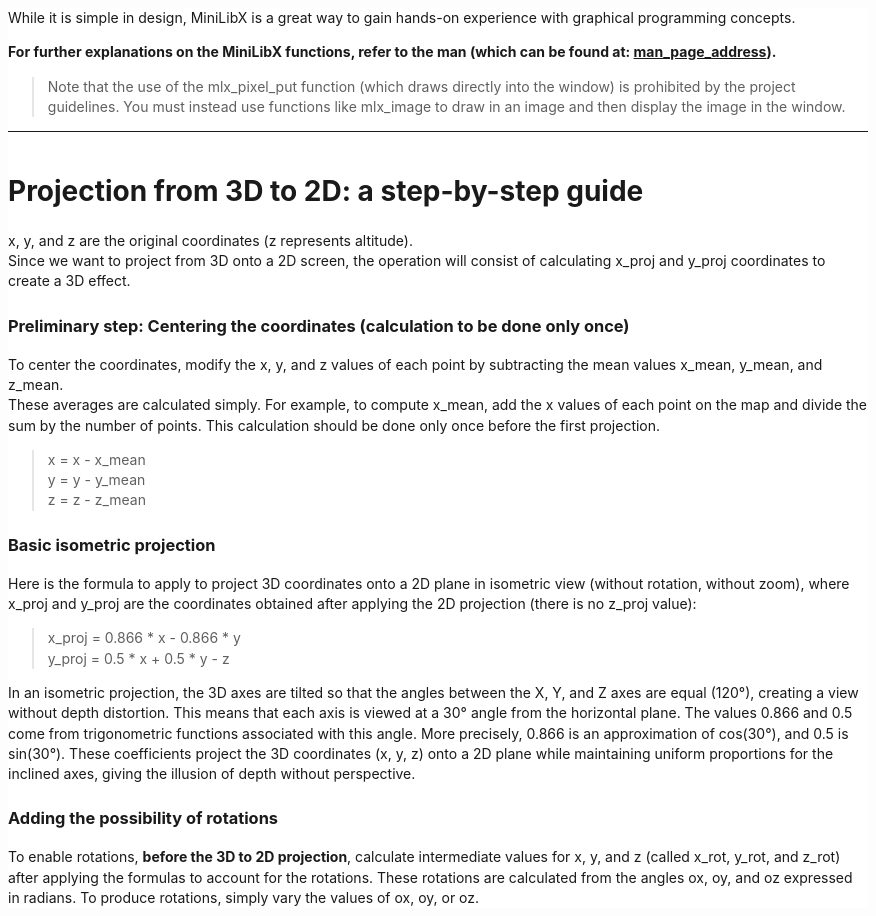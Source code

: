 While it is simple in design, MiniLibX is a great way to gain hands-on experience with graphical programming concepts.

**For further explanations on the MiniLibX functions, refer to the man (which can be found at: [man_page_address](https://qst0.github.io/ft_libgfx/man_mlx.html)).**

> Note that the use of the mlx_pixel_put function (which draws directly into the window) is prohibited by the project guidelines.
> You must instead use functions like mlx_image to draw in an image and then display the image in the window.

---

# Projection from 3D to 2D: a step-by-step guide

x, y, and z are the original coordinates (z represents altitude).  
Since we want to project from 3D onto a 2D screen, the operation will consist of calculating x_proj and y_proj coordinates to create a 3D effect.

### Preliminary step: Centering the coordinates (calculation to be done only once)  
To center the coordinates, modify the x, y, and z values of each point by subtracting the mean values x_mean, y_mean, and z_mean.  
These averages are calculated simply. For example, to compute x_mean, add the x values of each point on the map and divide the sum by the number of points. This calculation should be done only once before the first projection.  
> x = x - x_mean  
> y = y - y_mean  
> z = z - z_mean

### Basic isometric projection  
Here is the formula to apply to project 3D coordinates onto a 2D plane in isometric view (without rotation, without zoom),
where x_proj and y_proj are the coordinates obtained after applying the 2D projection (there is no z_proj value):
> x_proj = 0.866 * x - 0.866 * y  
> y_proj = 0.5 * x + 0.5 * y - z

In an isometric projection, the 3D axes are tilted so that the angles between the X, Y, and Z axes are equal (120°), creating a view without depth distortion.
This means that each axis is viewed at a 30° angle from the horizontal plane.
The values 0.866 and 0.5 come from trigonometric functions associated with this angle.
More precisely, 0.866 is an approximation of cos(30°), and 0.5 is sin(30°).
These coefficients project the 3D coordinates (x, y, z) onto a 2D plane while maintaining uniform proportions for the inclined axes, giving the illusion of depth without perspective.

### Adding the possibility of rotations  
To enable rotations, **before the 3D to 2D projection**, calculate intermediate values for x, y, and z (called x_rot, y_rot, and z_rot)
after applying the formulas to account for the rotations.
These rotations are calculated from the angles ox, oy, and oz expressed in radians.
To produce rotations, simply vary the values of ox, oy, or oz.  
